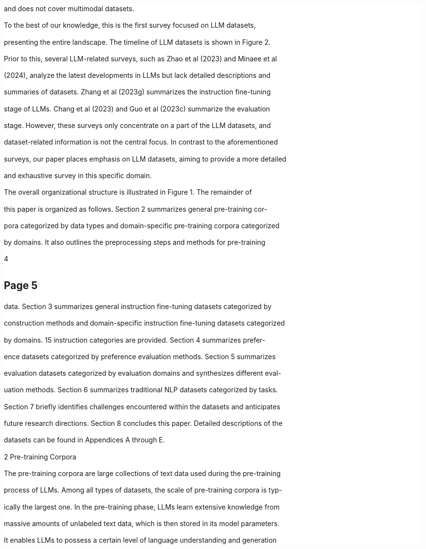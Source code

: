 and does not cover multimodal datasets.

To the best of our knowledge, this is the first survey focused on LLM datasets,

presenting the entire landscape. The timeline of LLM datasets is shown in Figure 2.

Prior to this, several LLM-related surveys, such as Zhao et al (2023) and Minaee et al

(2024), analyze the latest developments in LLMs but lack detailed descriptions and

summaries of datasets. Zhang et al (2023g) summarizes the instruction fine-tuning

stage of LLMs. Chang et al (2023) and Guo et al (2023c) summarize the evaluation

stage. However, these surveys only concentrate on a part of the LLM datasets, and

dataset-related information is not the central focus. In contrast to the aforementioned

surveys, our paper places emphasis on LLM datasets, aiming to provide a more detailed

and exhaustive survey in this specific domain.

The overall organizational structure is illustrated in Figure 1. The remainder of

this paper is organized as follows. Section 2 summarizes general pre-training cor-

pora categorized by data types and domain-specific pre-training corpora categorized

by domains. It also outlines the preprocessing steps and methods for pre-training

4

## Page 5

data. Section 3 summarizes general instruction fine-tuning datasets categorized by

construction methods and domain-specific instruction fine-tuning datasets categorized

by domains. 15 instruction categories are provided. Section 4 summarizes prefer-

ence datasets categorized by preference evaluation methods. Section 5 summarizes

evaluation datasets categorized by evaluation domains and synthesizes different eval-

uation methods. Section 6 summarizes traditional NLP datasets categorized by tasks.

Section 7 briefly identifies challenges encountered within the datasets and anticipates

future research directions. Section 8 concludes this paper. Detailed descriptions of the

datasets can be found in Appendices A through E.

2 Pre-training Corpora

The pre-training corpora are large collections of text data used during the pre-training

process of LLMs. Among all types of datasets, the scale of pre-training corpora is typ-

ically the largest one. In the pre-training phase, LLMs learn extensive knowledge from

massive amounts of unlabeled text data, which is then stored in its model parameters.

It enables LLMs to possess a certain level of language understanding and generation
